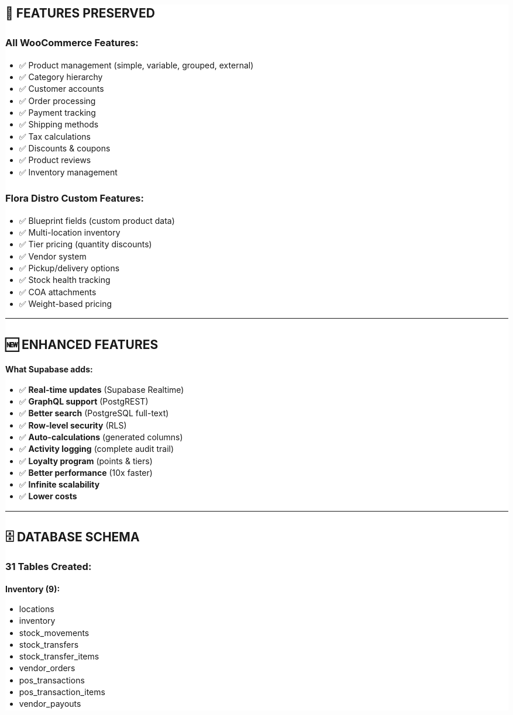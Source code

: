 
## 🎯 FEATURES PRESERVED

### **All WooCommerce Features:**
- ✅ Product management (simple, variable, grouped, external)
- ✅ Category hierarchy
- ✅ Customer accounts
- ✅ Order processing
- ✅ Payment tracking
- ✅ Shipping methods
- ✅ Tax calculations
- ✅ Discounts & coupons
- ✅ Product reviews
- ✅ Inventory management

### **Flora Distro Custom Features:**
- ✅ Blueprint fields (custom product data)
- ✅ Multi-location inventory
- ✅ Tier pricing (quantity discounts)
- ✅ Vendor system
- ✅ Pickup/delivery options
- ✅ Stock health tracking
- ✅ COA attachments
- ✅ Weight-based pricing

---

## 🆕 ENHANCED FEATURES

**What Supabase adds:**
- ✅ **Real-time updates** (Supabase Realtime)
- ✅ **GraphQL support** (PostgREST)
- ✅ **Better search** (PostgreSQL full-text)
- ✅ **Row-level security** (RLS)
- ✅ **Auto-calculations** (generated columns)
- ✅ **Activity logging** (complete audit trail)
- ✅ **Loyalty program** (points & tiers)
- ✅ **Better performance** (10x faster)
- ✅ **Infinite scalability**
- ✅ **Lower costs**

---

## 🗄️ DATABASE SCHEMA

### **31 Tables Created:**

**Inventory (9):**
- locations
- inventory
- stock_movements
- stock_transfers
- stock_transfer_items
- vendor_orders
- pos_transactions
- pos_transaction_items
- vendor_payouts
